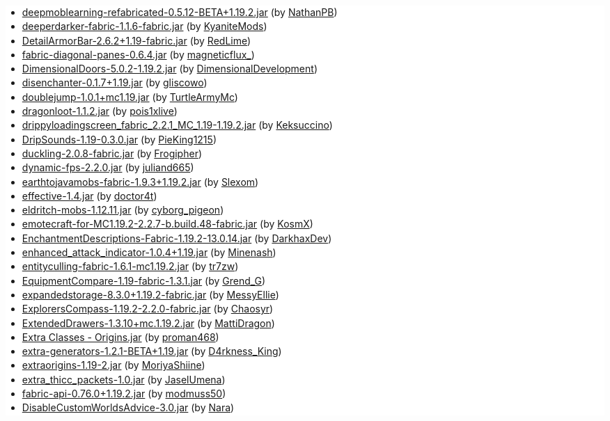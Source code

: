   * [deepmoblearning-refabricated-0.5.12-BETA+1.19.2.jar](https://www.curseforge.com/minecraft/mc-mods/deep-mob-learning-refabricated/files/4437241) (by [NathanPB](https://www.curseforge.com/members/NathanPB/projects))
  * [deeperdarker-fabric-1.1.6-fabric.jar](https://www.curseforge.com/minecraft/mc-mods/deeperdarker/files/4166675) (by [KyaniteMods](https://www.curseforge.com/members/KyaniteMods/projects))
  * [DetailArmorBar-2.6.2+1.19-fabric.jar](https://www.curseforge.com/minecraft/mc-mods/detail-armor-bar/files/3823985) (by [RedLime](https://www.curseforge.com/members/RedLime/projects))
  * [fabric-diagonal-panes-0.6.4.jar](https://www.curseforge.com/minecraft/mc-mods/diagonal-panes/files/4026479) (by [magneticflux_](https://www.curseforge.com/members/magneticflux_/projects))
  * [DimensionalDoors-5.0.2-1.19.2.jar](https://www.curseforge.com/minecraft/mc-mods/dimensionaldoors/files/4328511) (by [DimensionalDevelopment](https://www.curseforge.com/members/DimensionalDevelopment/projects))
  * [disenchanter-0.1.7+1.19.jar](https://www.curseforge.com/minecraft/mc-mods/disenchanter/files/3834435) (by [gliscowo](https://www.curseforge.com/members/gliscowo/projects))
  * [doublejump-1.0.1+mc1.19.jar](https://www.curseforge.com/minecraft/mc-mods/double-jump-mod/files/3821020) (by [TurtleArmyMc](https://www.curseforge.com/members/TurtleArmyMc/projects))
  * [dragonloot-1.1.2.jar](https://www.curseforge.com/minecraft/mc-mods/dragonloot/files/3951137) (by [pois1xlive](https://www.curseforge.com/members/pois1xlive/projects))
  * [drippyloadingscreen_fabric_2.2.1_MC_1.19-1.19.2.jar](https://www.curseforge.com/minecraft/mc-mods/drippy-loading-screen-fabric/files/4508635) (by [Keksuccino](https://www.curseforge.com/members/Keksuccino/projects))
  * [DripSounds-1.19-0.3.0.jar](https://www.curseforge.com/minecraft/mc-mods/dripsounds-fabric/files/3920638) (by [PieKing1215](https://www.curseforge.com/members/PieKing1215/projects))
  * [duckling-2.0.8-fabric.jar](https://www.curseforge.com/minecraft/mc-mods/duckling/files/4127030) (by [Frogipher](https://www.curseforge.com/members/Frogipher/projects))
  * [dynamic-fps-2.2.0.jar](https://www.curseforge.com/minecraft/mc-mods/dynamic-fps/files/3829250) (by [juliand665](https://www.curseforge.com/members/juliand665/projects))
  * [earthtojavamobs-fabric-1.9.3+1.19.2.jar](https://www.curseforge.com/minecraft/mc-mods/earth2java/files/3968924) (by [Slexom](https://www.curseforge.com/members/Slexom/projects))
  * [effective-1.4.jar](https://www.curseforge.com/minecraft/mc-mods/effective/files/4036489) (by [doctor4t](https://www.curseforge.com/members/doctor4t/projects))
  * [eldritch-mobs-1.12.11.jar](https://www.curseforge.com/minecraft/mc-mods/eldritch-mobs/files/4430311) (by [cyborg_pigeon](https://www.curseforge.com/members/cyborg_pigeon/projects))
  * [emotecraft-for-MC1.19.2-2.2.7-b.build.48-fabric.jar](https://www.curseforge.com/minecraft/mc-mods/emotecraft/files/4455300) (by [KosmX](https://www.curseforge.com/members/KosmX/projects))
  * [EnchantmentDescriptions-Fabric-1.19.2-13.0.14.jar](https://www.curseforge.com/minecraft/mc-mods/enchantment-descriptions/files/4277355) (by [DarkhaxDev](https://www.curseforge.com/members/DarkhaxDev/projects))
  * [enhanced_attack_indicator-1.0.4+1.19.jar](https://www.curseforge.com/minecraft/mc-mods/enhanced-attack-indicator/files/3855667) (by [Minenash](https://www.curseforge.com/members/Minenash/projects))
  * [entityculling-fabric-1.6.1-mc1.19.2.jar](https://www.curseforge.com/minecraft/mc-mods/entityculling/files/4404950) (by [tr7zw](https://www.curseforge.com/members/tr7zw/projects))
  * [EquipmentCompare-1.19-fabric-1.3.1.jar](https://www.curseforge.com/minecraft/mc-mods/equipment-compare-fabric/files/3848278) (by [Grend_G](https://www.curseforge.com/members/Grend_G/projects))
  * [expandedstorage-8.3.0+1.19.2-fabric.jar](https://www.curseforge.com/minecraft/mc-mods/expanded-storage/files/4512441) (by [MessyEllie](https://www.curseforge.com/members/MessyEllie/projects))
  * [ExplorersCompass-1.19.2-2.2.0-fabric.jar](https://www.curseforge.com/minecraft/mc-mods/explorers-compass/files/4016464) (by [Chaosyr](https://www.curseforge.com/members/Chaosyr/projects))
  * [ExtendedDrawers-1.3.10+mc.1.19.2.jar](https://www.curseforge.com/minecraft/mc-mods/extended-drawers/files/4517310) (by [MattiDragon](https://www.curseforge.com/members/MattiDragon/projects))
  * [Extra Classes - Origins.jar](https://www.curseforge.com/minecraft/mc-mods/extra-classes-origins/files/3865250) (by [proman468](https://www.curseforge.com/members/proman468/projects))
  * [extra-generators-1.2.1-BETA+1.19.jar](https://www.curseforge.com/minecraft/mc-mods/extra-generators/files/3856206) (by [D4rkness_King](https://www.curseforge.com/members/D4rkness_King/projects))
  * [extraorigins-1.19-2.jar](https://www.curseforge.com/minecraft/mc-mods/extra-origins/files/3878952) (by [MoriyaShiine](https://www.curseforge.com/members/MoriyaShiine/projects))
  * [extra_thicc_packets-1.0.jar](https://www.curseforge.com/minecraft/mc-mods/extra-thicc-packets/files/4032019) (by [JaselUmena](https://www.curseforge.com/members/JaselUmena/projects))
  * [fabric-api-0.76.0+1.19.2.jar](https://www.curseforge.com/minecraft/mc-mods/fabric-api/files/4438705) (by [modmuss50](https://www.curseforge.com/members/modmuss50/projects))
  * [DisableCustomWorldsAdvice-3.0.jar](https://www.curseforge.com/minecraft/mc-mods/fabric-disable-custom-worlds-advice/files/3827588) (by [Nara](https://www.curseforge.com/members/Nara/projects))
